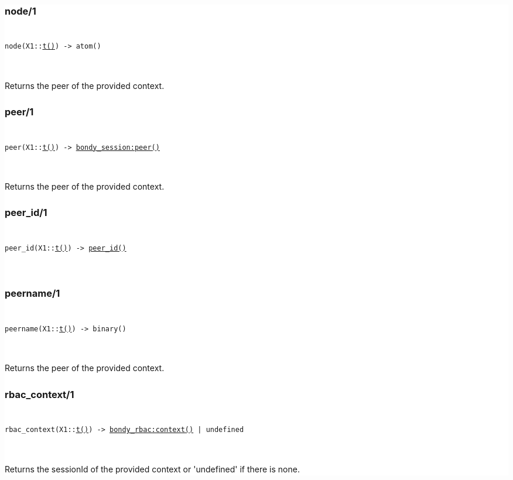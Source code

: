 <a name="node-1"></a>

### node/1 ###

<pre><code>
node(X1::<a href="#type-t">t()</a>) -&gt; atom()
</code></pre>
<br />

Returns the peer of the provided context.

<a name="peer-1"></a>

### peer/1 ###

<pre><code>
peer(X1::<a href="#type-t">t()</a>) -&gt; <a href="bondy_session.md#type-peer">bondy_session:peer()</a>
</code></pre>
<br />

Returns the peer of the provided context.

<a name="peer_id-1"></a>

### peer_id/1 ###

<pre><code>
peer_id(X1::<a href="#type-t">t()</a>) -&gt; <a href="#type-peer_id">peer_id()</a>
</code></pre>
<br />

<a name="peername-1"></a>

### peername/1 ###

<pre><code>
peername(X1::<a href="#type-t">t()</a>) -&gt; binary()
</code></pre>
<br />

Returns the peer of the provided context.

<a name="rbac_context-1"></a>

### rbac_context/1 ###

<pre><code>
rbac_context(X1::<a href="#type-t">t()</a>) -&gt; <a href="bondy_rbac.md#type-context">bondy_rbac:context()</a> | undefined
</code></pre>
<br />

Returns the sessionId of the provided context or 'undefined'
if there is none.
